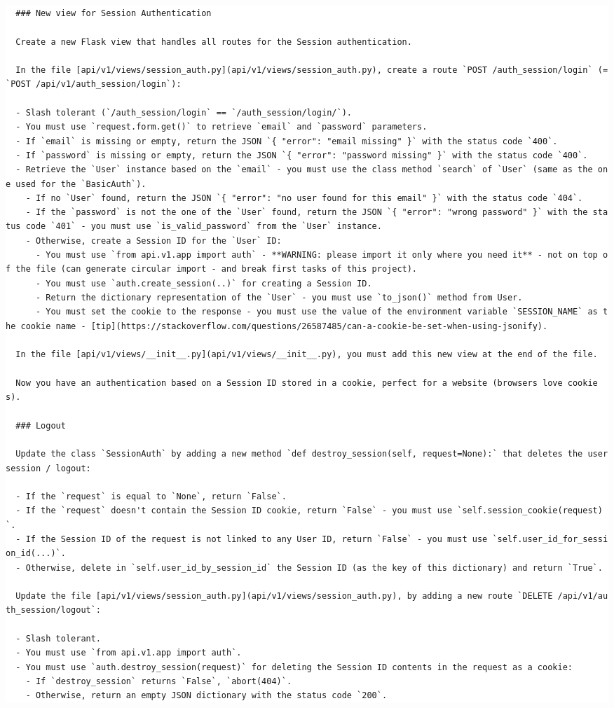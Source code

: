       ### New view for Session Authentication

      Create a new Flask view that handles all routes for the Session authentication.

      In the file [api/v1/views/session_auth.py](api/v1/views/session_auth.py), create a route `POST /auth_session/login` (= `POST /api/v1/auth_session/login`):

      - Slash tolerant (`/auth_session/login` == `/auth_session/login/`).
      - You must use `request.form.get()` to retrieve `email` and `password` parameters.
      - If `email` is missing or empty, return the JSON `{ "error": "email missing" }` with the status code `400`.
      - If `password` is missing or empty, return the JSON `{ "error": "password missing" }` with the status code `400`.
      - Retrieve the `User` instance based on the `email` - you must use the class method `search` of `User` (same as the one used for the `BasicAuth`).
        - If no `User` found, return the JSON `{ "error": "no user found for this email" }` with the status code `404`.
        - If the `password` is not the one of the `User` found, return the JSON `{ "error": "wrong password" }` with the status code `401` - you must use `is_valid_password` from the `User` instance.
        - Otherwise, create a Session ID for the `User` ID:
          - You must use `from api.v1.app import auth` - **WARNING: please import it only where you need it** - not on top of the file (can generate circular import - and break first tasks of this project).
          - You must use `auth.create_session(..)` for creating a Session ID.
          - Return the dictionary representation of the `User` - you must use `to_json()` method from User.
          - You must set the cookie to the response - you must use the value of the environment variable `SESSION_NAME` as the cookie name - [tip](https://stackoverflow.com/questions/26587485/can-a-cookie-be-set-when-using-jsonify).

      In the file [api/v1/views/__init__.py](api/v1/views/__init__.py), you must add this new view at the end of the file.

      Now you have an authentication based on a Session ID stored in a cookie, perfect for a website (browsers love cookies).

      ### Logout

      Update the class `SessionAuth` by adding a new method `def destroy_session(self, request=None):` that deletes the user session / logout:

      - If the `request` is equal to `None`, return `False`.
      - If the `request` doesn't contain the Session ID cookie, return `False` - you must use `self.session_cookie(request)`.
      - If the Session ID of the request is not linked to any User ID, return `False` - you must use `self.user_id_for_session_id(...)`.
      - Otherwise, delete in `self.user_id_by_session_id` the Session ID (as the key of this dictionary) and return `True`.

      Update the file [api/v1/views/session_auth.py](api/v1/views/session_auth.py), by adding a new route `DELETE /api/v1/auth_session/logout`:

      - Slash tolerant.
      - You must use `from api.v1.app import auth`.
      - You must use `auth.destroy_session(request)` for deleting the Session ID contents in the request as a cookie:
        - If `destroy_session` returns `False`, `abort(404)`.
        - Otherwise, return an empty JSON dictionary with the status code `200`.
